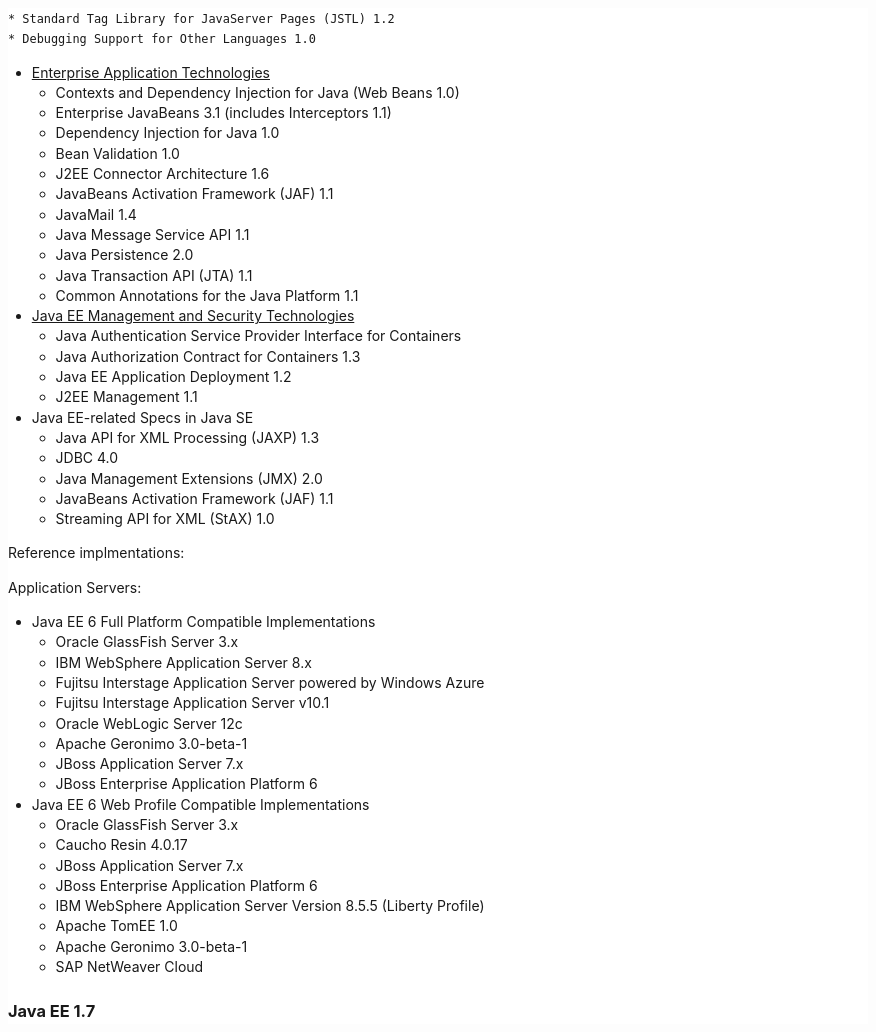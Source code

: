     * Standard Tag Library for JavaServer Pages (JSTL) 1.2
    * Debugging Support for Other Languages 1.0
* [Enterprise Application Technologies](https://www.oracle.com/technetwork/java/javaee/tech/entapps-138775.html)
    * Contexts and Dependency Injection for Java (Web Beans 1.0)
    * Enterprise JavaBeans 3.1 (includes Interceptors 1.1)
    * Dependency Injection for Java 1.0
    * Bean Validation 1.0 
    * J2EE Connector Architecture 1.6
    * JavaBeans Activation Framework (JAF) 1.1
    * JavaMail 1.4
    * Java Message Service API 1.1
    * Java Persistence 2.0
    * Java Transaction API (JTA) 1.1
    * Common Annotations for the Java Platform 1.1
* [Java EE Management and Security Technologies](https://www.oracle.com/technetwork/java/javaee/tech/management-139662.html)
    * Java Authentication Service Provider Interface for Containers 
    * Java Authorization Contract for Containers 1.3
    * Java EE Application Deployment 1.2
    * J2EE Management 1.1
* Java EE-related Specs in Java SE
    * Java API for XML Processing (JAXP) 1.3
    * JDBC 4.0
    * Java Management Extensions (JMX) 2.0
    * JavaBeans Activation Framework (JAF) 1.1
    * Streaming API for XML (StAX) 1.0

Reference implmentations:

Application Servers:

* Java EE 6 Full Platform Compatible Implementations
    * Oracle GlassFish Server 3.x
    * IBM WebSphere Application Server 8.x
    * Fujitsu Interstage Application Server powered by Windows Azure
    * Fujitsu Interstage Application Server v10.1
    * Oracle WebLogic Server 12c
    * Apache Geronimo 3.0-beta-1
    * JBoss Application Server 7.x
    * JBoss Enterprise Application Platform 6
* Java EE 6 Web Profile Compatible Implementations
    * Oracle GlassFish Server 3.x
	* Caucho Resin 4.0.17
    * JBoss Application Server 7.x
    * JBoss Enterprise Application Platform 6
    * IBM WebSphere Application Server Version 8.5.5 (Liberty Profile)
	* Apache TomEE 1.0
    * Apache Geronimo 3.0-beta-1
    * SAP NetWeaver Cloud
	
### Java EE 1.7
